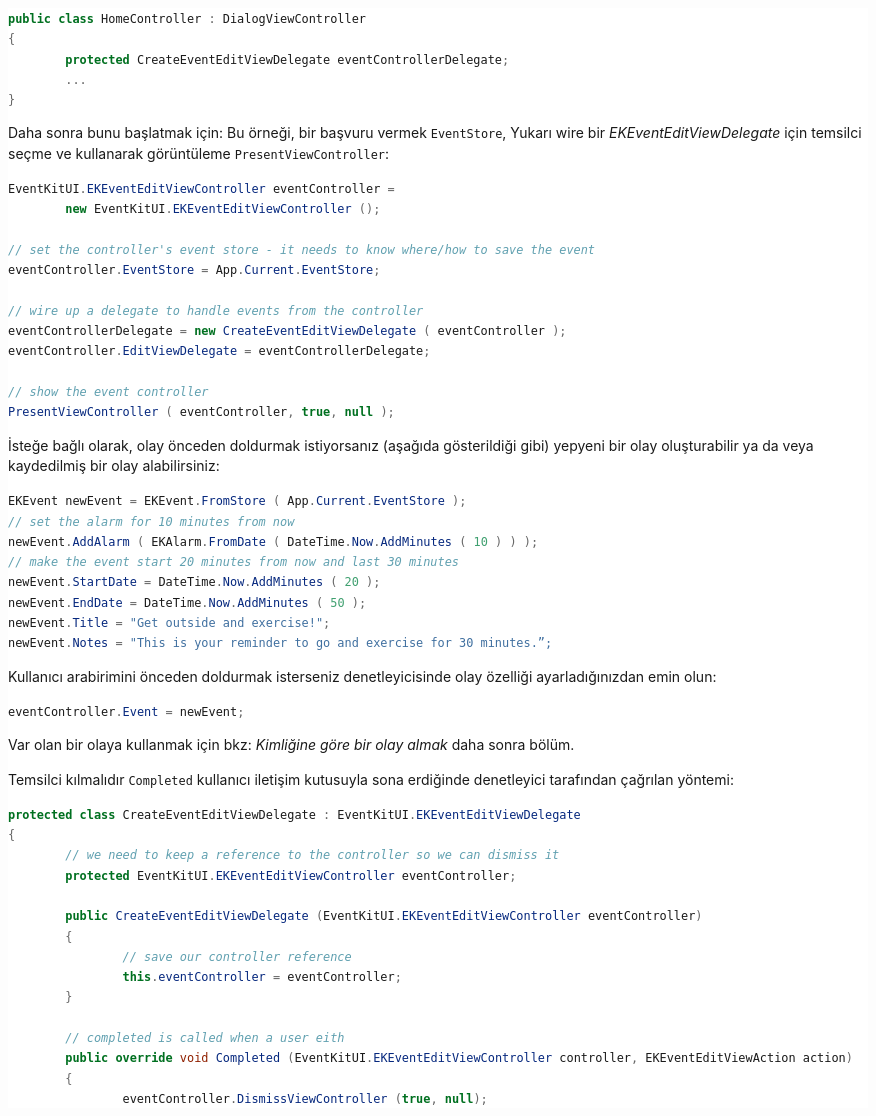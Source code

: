 ```csharp
public class HomeController : DialogViewController
{
        protected CreateEventEditViewDelegate eventControllerDelegate;
        ...
}
```

Daha sonra bunu başlatmak için: Bu örneği, bir başvuru vermek `EventStore`, Yukarı wire bir *EKEventEditViewDelegate* için temsilci seçme ve kullanarak görüntüleme `PresentViewController`:

```csharp
EventKitUI.EKEventEditViewController eventController = 
        new EventKitUI.EKEventEditViewController ();

// set the controller's event store - it needs to know where/how to save the event
eventController.EventStore = App.Current.EventStore;

// wire up a delegate to handle events from the controller
eventControllerDelegate = new CreateEventEditViewDelegate ( eventController );
eventController.EditViewDelegate = eventControllerDelegate;

// show the event controller
PresentViewController ( eventController, true, null );
```

İsteğe bağlı olarak, olay önceden doldurmak istiyorsanız (aşağıda gösterildiği gibi) yepyeni bir olay oluşturabilir ya da veya kaydedilmiş bir olay alabilirsiniz:

```csharp
EKEvent newEvent = EKEvent.FromStore ( App.Current.EventStore );
// set the alarm for 10 minutes from now
newEvent.AddAlarm ( EKAlarm.FromDate ( DateTime.Now.AddMinutes ( 10 ) ) );
// make the event start 20 minutes from now and last 30 minutes
newEvent.StartDate = DateTime.Now.AddMinutes ( 20 );
newEvent.EndDate = DateTime.Now.AddMinutes ( 50 );
newEvent.Title = "Get outside and exercise!";
newEvent.Notes = "This is your reminder to go and exercise for 30 minutes.”;
```

Kullanıcı arabirimini önceden doldurmak isterseniz denetleyicisinde olay özelliği ayarladığınızdan emin olun:

```csharp
eventController.Event = newEvent;
```

Var olan bir olaya kullanmak için bkz: *Kimliğine göre bir olay almak* daha sonra bölüm.

Temsilci kılmalıdır `Completed` kullanıcı iletişim kutusuyla sona erdiğinde denetleyici tarafından çağrılan yöntemi:

```csharp
protected class CreateEventEditViewDelegate : EventKitUI.EKEventEditViewDelegate
{
        // we need to keep a reference to the controller so we can dismiss it
        protected EventKitUI.EKEventEditViewController eventController;

        public CreateEventEditViewDelegate (EventKitUI.EKEventEditViewController eventController)
        {
                // save our controller reference
                this.eventController = eventController;
        }

        // completed is called when a user eith
        public override void Completed (EventKitUI.EKEventEditViewController controller, EKEventEditViewAction action)
        {
                eventController.DismissViewController (true, null);
```